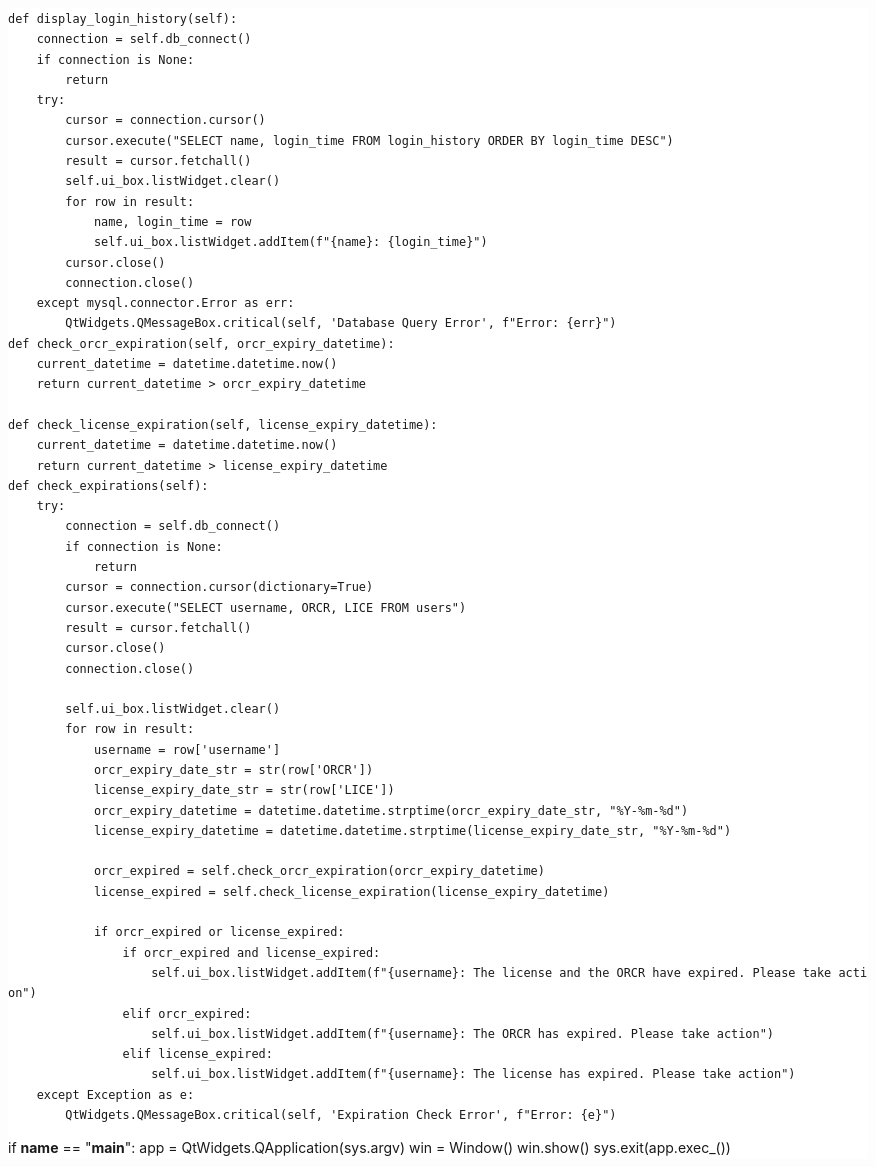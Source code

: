     def display_login_history(self):
        connection = self.db_connect()
        if connection is None:
            return
        try:
            cursor = connection.cursor()
            cursor.execute("SELECT name, login_time FROM login_history ORDER BY login_time DESC")
            result = cursor.fetchall()
            self.ui_box.listWidget.clear()
            for row in result:
                name, login_time = row
                self.ui_box.listWidget.addItem(f"{name}: {login_time}")
            cursor.close()
            connection.close()
        except mysql.connector.Error as err:
            QtWidgets.QMessageBox.critical(self, 'Database Query Error', f"Error: {err}")
    def check_orcr_expiration(self, orcr_expiry_datetime):
        current_datetime = datetime.datetime.now()
        return current_datetime > orcr_expiry_datetime

    def check_license_expiration(self, license_expiry_datetime):
        current_datetime = datetime.datetime.now()
        return current_datetime > license_expiry_datetime
    def check_expirations(self):
        try:
            connection = self.db_connect()
            if connection is None:
                return
            cursor = connection.cursor(dictionary=True)
            cursor.execute("SELECT username, ORCR, LICE FROM users")
            result = cursor.fetchall()
            cursor.close()
            connection.close()

            self.ui_box.listWidget.clear()
            for row in result:
                username = row['username']
                orcr_expiry_date_str = str(row['ORCR'])
                license_expiry_date_str = str(row['LICE'])
                orcr_expiry_datetime = datetime.datetime.strptime(orcr_expiry_date_str, "%Y-%m-%d")
                license_expiry_datetime = datetime.datetime.strptime(license_expiry_date_str, "%Y-%m-%d")

                orcr_expired = self.check_orcr_expiration(orcr_expiry_datetime)
                license_expired = self.check_license_expiration(license_expiry_datetime)

                if orcr_expired or license_expired:
                    if orcr_expired and license_expired:
                        self.ui_box.listWidget.addItem(f"{username}: The license and the ORCR have expired. Please take action")
                    elif orcr_expired:
                        self.ui_box.listWidget.addItem(f"{username}: The ORCR has expired. Please take action")
                    elif license_expired:
                        self.ui_box.listWidget.addItem(f"{username}: The license has expired. Please take action")
        except Exception as e:
            QtWidgets.QMessageBox.critical(self, 'Expiration Check Error', f"Error: {e}")


if __name__ == "__main__":
    app = QtWidgets.QApplication(sys.argv)
    win = Window()
    win.show()
    sys.exit(app.exec_())
